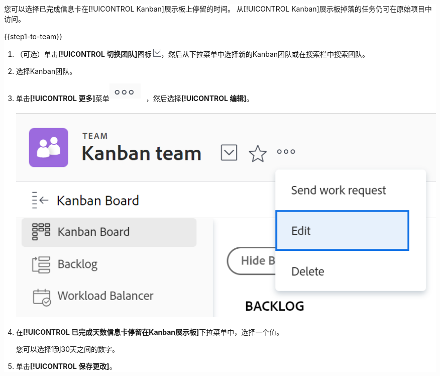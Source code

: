 您可以选择已完成信息卡在[!UICONTROL Kanban]展示板上停留的时间。 从[!UICONTROL Kanban]展示板掉落的任务仍可在原始项目中访问。

{{step1-to-team}}

1. （可选）单击&#x200B;**[!UICONTROL 切换团队]**&#x200B;图标![切换团队图标](assets/switch-team-icon.png)，然后从下拉菜单中选择新的Kanban团队或在搜索栏中搜索团队。
1. 选择Kanban团队。
1. 单击&#x200B;**[!UICONTROL 更多]**&#x200B;菜单![](assets/more-menu.png)，然后选择&#x200B;**[!UICONTROL 编辑]**。

   ![编辑团队](assets/edit-team-settings-350x205.png)

1. 在&#x200B;**[!UICONTROL 已完成天数信息卡停留在Kanban展示板]**&#x200B;下拉菜单中，选择一个值。

   您可以选择1到30天之间的数字。
1. 单击&#x200B;**[!UICONTROL 保存更改]**。
